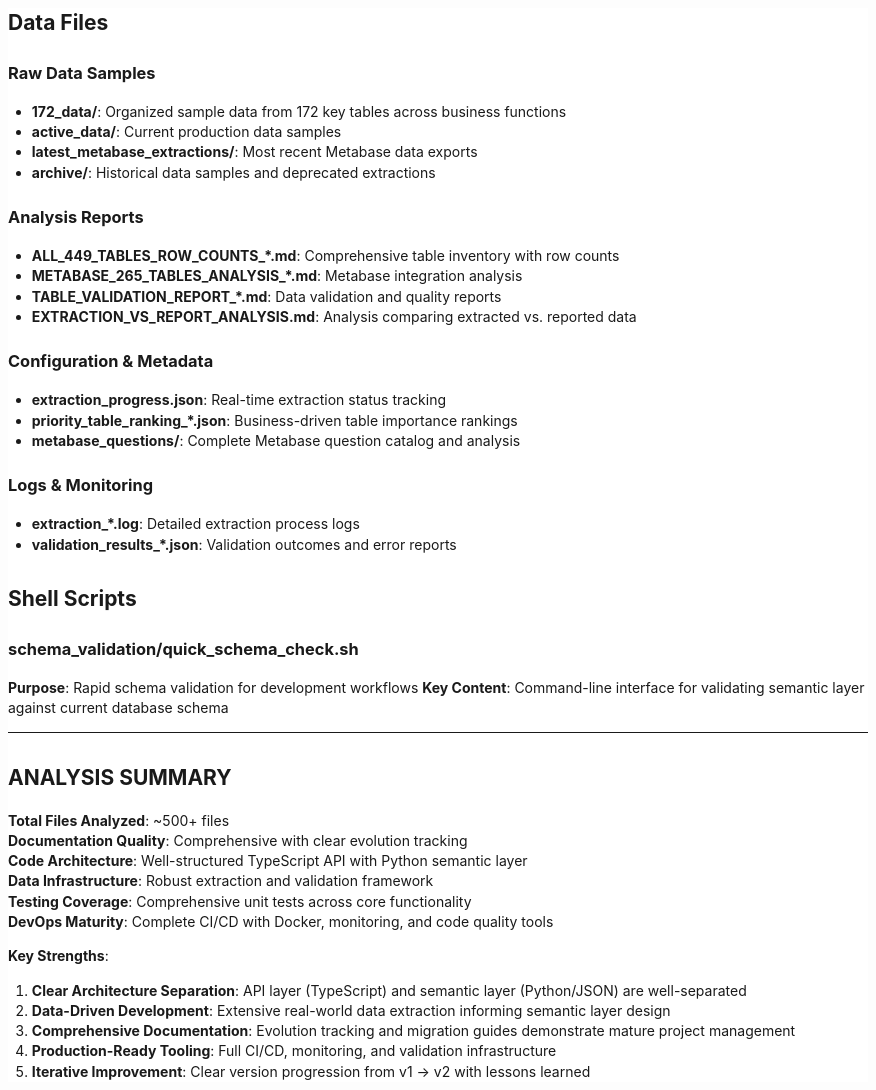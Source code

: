 ## Data Files

### Raw Data Samples
- **172_data/**: Organized sample data from 172 key tables across business functions
- **active_data/**: Current production data samples
- **latest_metabase_extractions/**: Most recent Metabase data exports
- **archive/**: Historical data samples and deprecated extractions

### Analysis Reports
- **ALL_449_TABLES_ROW_COUNTS_*.md**: Comprehensive table inventory with row counts
- **METABASE_265_TABLES_ANALYSIS_*.md**: Metabase integration analysis
- **TABLE_VALIDATION_REPORT_*.md**: Data validation and quality reports
- **EXTRACTION_VS_REPORT_ANALYSIS.md**: Analysis comparing extracted vs. reported data

### Configuration & Metadata
- **extraction_progress.json**: Real-time extraction status tracking
- **priority_table_ranking_*.json**: Business-driven table importance rankings
- **metabase_questions/**: Complete Metabase question catalog and analysis

### Logs & Monitoring
- **extraction_*.log**: Detailed extraction process logs
- **validation_results_*.json**: Validation outcomes and error reports

## Shell Scripts

### schema_validation/quick_schema_check.sh
**Purpose**: Rapid schema validation for development workflows
**Key Content**: Command-line interface for validating semantic layer against current database schema

---

## ANALYSIS SUMMARY

**Total Files Analyzed**: ~500+ files  
**Documentation Quality**: Comprehensive with clear evolution tracking  
**Code Architecture**: Well-structured TypeScript API with Python semantic layer  
**Data Infrastructure**: Robust extraction and validation framework  
**Testing Coverage**: Comprehensive unit tests across core functionality  
**DevOps Maturity**: Complete CI/CD with Docker, monitoring, and code quality tools  

**Key Strengths**:
1. **Clear Architecture Separation**: API layer (TypeScript) and semantic layer (Python/JSON) are well-separated
2. **Data-Driven Development**: Extensive real-world data extraction informing semantic layer design
3. **Comprehensive Documentation**: Evolution tracking and migration guides demonstrate mature project management
4. **Production-Ready Tooling**: Full CI/CD, monitoring, and validation infrastructure
5. **Iterative Improvement**: Clear version progression from v1 → v2 with lessons learned
